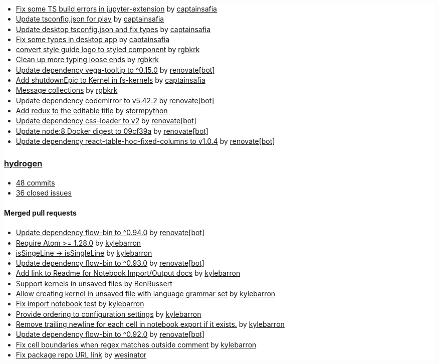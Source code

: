 - [Fix some TS build errors in jupyter-extension](https://github.com/nteract/nteract/pull/3936) by [captainsafia](https://github.com/captainsafia)
- [Update tsconfig.json for play](https://github.com/nteract/nteract/pull/3935) by [captainsafia](https://github.com/captainsafia)
- [Update desktop tsconfig.json and fix types](https://github.com/nteract/nteract/pull/3934) by [captainsafia](https://github.com/captainsafia)
- [Fix some types in desktop app](https://github.com/nteract/nteract/pull/3933) by [captainsafia](https://github.com/captainsafia)
- [convert style guide logo to styled component](https://github.com/nteract/nteract/pull/3932) by [rgbkrk](https://github.com/rgbkrk)
- [Clean up more typing loose ends](https://github.com/nteract/nteract/pull/3931) by [rgbkrk](https://github.com/rgbkrk)
- [Update dependency vega-tooltip to ^0.15.0](https://github.com/nteract/nteract/pull/3907) by [renovate[bot]](https://github.com/apps/renovate)
- [Add shutdownEpic to Kernel in fs-kernels](https://github.com/nteract/nteract/pull/3906) by [captainsafia](https://github.com/captainsafia)
- [Message collections](https://github.com/nteract/nteract/pull/3891) by [rgbkrk](https://github.com/rgbkrk)
- [Update dependency codemirror to v5.42.2](https://github.com/nteract/nteract/pull/3887) by [renovate[bot]](https://github.com/apps/renovate)
- [Add redux to the editable title](https://github.com/nteract/nteract/pull/3838) by [stormpython](https://github.com/stormpython)
- [Update dependency css-loader to v2](https://github.com/nteract/nteract/pull/3784) by [renovate[bot]](https://github.com/apps/renovate)
- [Update node:8 Docker digest to 09cf39a](https://github.com/nteract/nteract/pull/3667) by [renovate[bot]](https://github.com/apps/renovate)
- [Update dependency react-table-hoc-fixed-columns to v1.0.4](https://github.com/nteract/nteract/pull/3424) by [renovate[bot]](https://github.com/apps/renovate)

### [hydrogen](https://github.com/nteract/hydrogen)
-  [48 commits](https://github.com/nteract/hydrogen/compare/master@%7B1546329600%7D...master@%7B1551686400%7D)
-  [36 closed issues](https://github.com/nteract/hydrogen/issues?utf8=%E2%9C%93&q=is%3Aissue%20closed%3A2019-01-01..2019-03-04)

#### Merged pull requests
- [Update dependency flow-bin to ^0.94.0](https://github.com/nteract/hydrogen/pull/1562) by [renovate[bot]](https://github.com/apps/renovate)
- [Require Atom >= 1.28.0](https://github.com/nteract/hydrogen/pull/1553) by [kylebarron](https://github.com/kylebarron)
- [isSingeLine -> isSingleLine](https://github.com/nteract/hydrogen/pull/1546) by [kylebarron](https://github.com/kylebarron)
- [Update dependency flow-bin to ^0.93.0](https://github.com/nteract/hydrogen/pull/1545) by [renovate[bot]](https://github.com/apps/renovate)
- [Add link to Readme for Notebook Import/Output docs](https://github.com/nteract/hydrogen/pull/1544) by [kylebarron](https://github.com/kylebarron)
- [Support kernels in unsaved files](https://github.com/nteract/hydrogen/pull/1540) by [BenRussert](https://github.com/BenRussert)
- [Allow creating kernel in unsaved file with language grammar set](https://github.com/nteract/hydrogen/pull/1534) by [kylebarron](https://github.com/kylebarron)
- [Fix import notebook test](https://github.com/nteract/hydrogen/pull/1531) by [kylebarron](https://github.com/kylebarron)
- [Provide ordering to configuration settings](https://github.com/nteract/hydrogen/pull/1530) by [kylebarron](https://github.com/kylebarron)
- [Remove trailing newline for each cell in notebook export if it exists.](https://github.com/nteract/hydrogen/pull/1529) by [kylebarron](https://github.com/kylebarron)
- [Update dependency flow-bin to ^0.92.0](https://github.com/nteract/hydrogen/pull/1526) by [renovate[bot]](https://github.com/apps/renovate)
- [Fix cell boundaries when regex matches outside comment](https://github.com/nteract/hydrogen/pull/1520) by [kylebarron](https://github.com/kylebarron)
- [Fix package repo URL link](https://github.com/nteract/hydrogen/pull/1518) by [wesinator](https://github.com/wesinator)